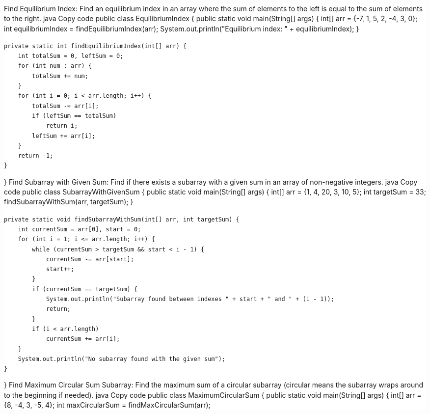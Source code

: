 

Find Equilibrium Index:
Find an equilibrium index in an array where the sum of elements to the left is equal to the sum of elements to the right.
java
Copy code
public class EquilibriumIndex {
    public static void main(String[] args) {
        int[] arr = {-7, 1, 5, 2, -4, 3, 0};
        int equilibriumIndex = findEquilibriumIndex(arr);
        System.out.println("Equilibrium index: " + equilibriumIndex);
    }

    private static int findEquilibriumIndex(int[] arr) {
        int totalSum = 0, leftSum = 0;
        for (int num : arr) {
            totalSum += num;
        }
        for (int i = 0; i < arr.length; i++) {
            totalSum -= arr[i];
            if (leftSum == totalSum)
                return i;
            leftSum += arr[i];
        }
        return -1;
    }
}
Find Subarray with Given Sum:
Find if there exists a subarray with a given sum in an array of non-negative integers.
java
Copy code
public class SubarrayWithGivenSum {
    public static void main(String[] args) {
        int[] arr = {1, 4, 20, 3, 10, 5};
        int targetSum = 33;
        findSubarrayWithSum(arr, targetSum);
    }

    private static void findSubarrayWithSum(int[] arr, int targetSum) {
        int currentSum = arr[0], start = 0;
        for (int i = 1; i <= arr.length; i++) {
            while (currentSum > targetSum && start < i - 1) {
                currentSum -= arr[start];
                start++;
            }
            if (currentSum == targetSum) {
                System.out.println("Subarray found between indexes " + start + " and " + (i - 1));
                return;
            }
            if (i < arr.length)
                currentSum += arr[i];
        }
        System.out.println("No subarray found with the given sum");
    }
}
Find Maximum Circular Sum Subarray:
Find the maximum sum of a circular subarray (circular means the subarray wraps around to the beginning if needed).
java
Copy code
public class MaximumCircularSum {
    public static void main(String[] args) {
        int[] arr = {8, -4, 3, -5, 4};
        int maxCircularSum = findMaxCircularSum(arr);
